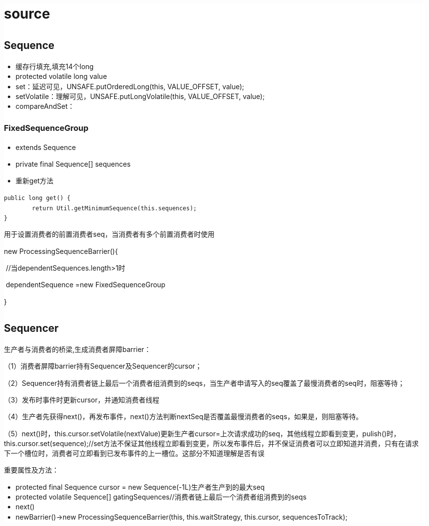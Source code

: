 # source

## Sequence

- 缓存行填充,填充14个long
- protected volatile long value
- set：延迟可见，UNSAFE.putOrderedLong(this, VALUE_OFFSET, value);
- setVolatile：理解可见，UNSAFE.putLongVolatile(this, VALUE_OFFSET, value);
- compareAndSet：

### FixedSequenceGroup

- extends Sequence
- private final Sequence[] sequences

- 重新get方法

```
public long get() {
        return Util.getMinimumSequence(this.sequences);
}
```

用于设置消费者的前置消费者seq，当消费者有多个前置消费者时使用

new ProcessingSequenceBarrier(){

​	//当dependentSequences.length>1时

​	dependentSequence =new FixedSequenceGroup

}

## Sequencer

生产者与消费者的桥梁,生成消费者屏障barrier：

（1）消费者屏障barrier持有Sequencer及Sequencer的cursor；

（2）Sequencer持有消费者链上最后一个消费者组消费到的seqs，当生产者申请写入的seq覆盖了最慢消费者的seq时，阻塞等待；

（3）发布时事件时更新cursor，并通知消费者线程

（4）生产者先获得next()，再发布事件，next()方法判断nextSeq是否覆盖最慢消费者的seqs，如果是，则阻塞等待。

（5）next()时，this.cursor.setVolatile(nextValue)更新生产者cursor=上次请求成功的seq，其他线程立即看到变更，pulish()时，this.cursor.set(sequence);//set方法不保证其他线程立即看到变更，所以发布事件后，并不保证消费者可以立即知道并消费，只有在请求下一个槽位时，消费者可立即看到已发布事件的上一槽位。这部分不知道理解是否有误

重要属性及方法：

- protected final Sequence cursor = new Sequence(-1L)生产者生产到的最大seq
- protected volatile Sequence[] gatingSequences//消费者链上最后一个消费者组消费到的seqs
- next()
- newBarrier()->new ProcessingSequenceBarrier(this, this.waitStrategy, this.cursor, sequencesToTrack);
